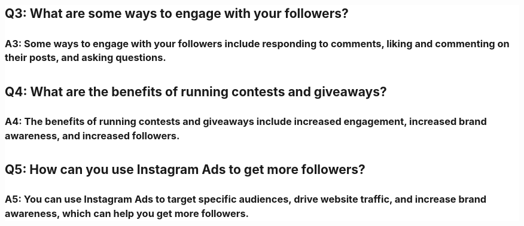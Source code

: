 <h2>Q3: What are some ways to engage with your followers?</h2>

<h3>A3: Some ways to engage with your followers include responding to comments, liking and commenting on their posts, and asking questions.</h3>

<h2>Q4: What are the benefits of running contests and giveaways?</h2>

<h3>A4: The benefits of running contests and giveaways include increased engagement, increased brand awareness, and increased followers.</h3>

<h2>Q5: How can you use Instagram Ads to get more followers?</h3>

<h3>A5: You can use Instagram Ads to target specific audiences, drive website traffic, and increase brand awareness, which can help you get more followers.</h3>



